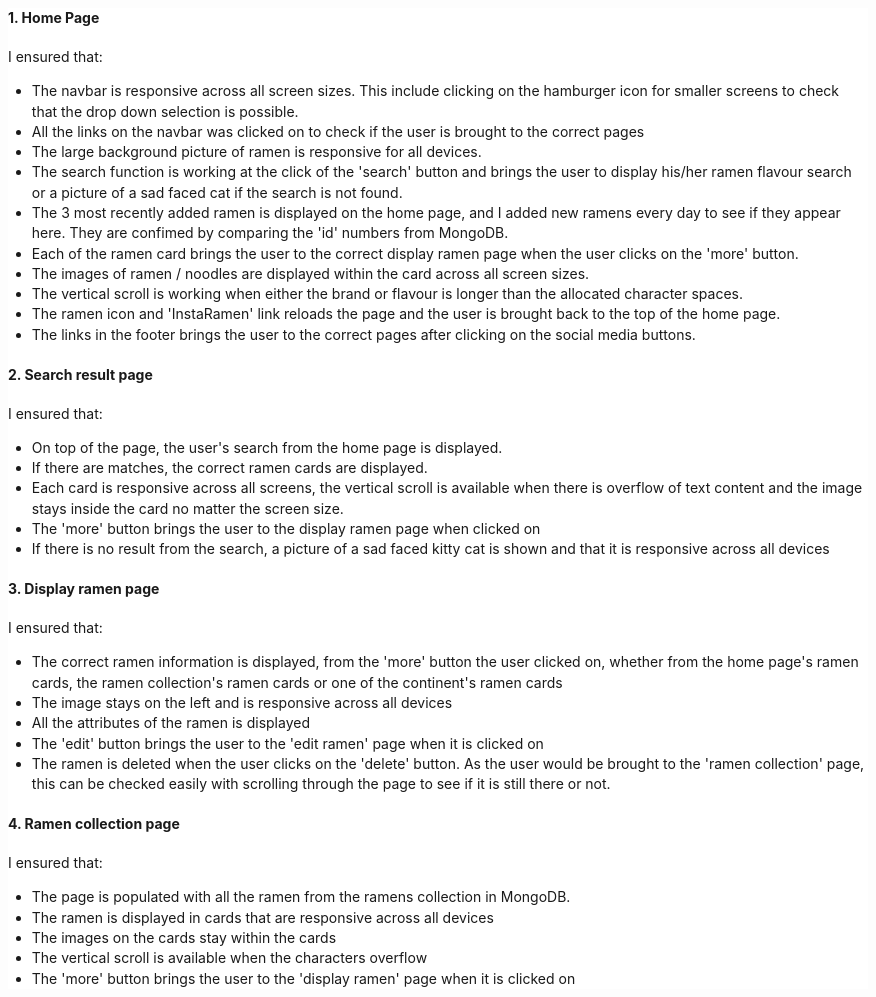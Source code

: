 #### 1. Home Page

I ensured that:
- The navbar is responsive across all screen sizes. This include clicking on the hamburger icon for smaller screens to check that the drop down selection is possible.
- All the links on the navbar was clicked on to check if the user is brought to the correct pages
- The large background picture of ramen is responsive for all devices.
- The search function is working at the click of the 'search' button and brings the user to display his/her ramen flavour search or a picture of a sad faced cat if the search is not found.
- The 3 most recently added ramen is displayed on the home page, and I added new ramens every day to see if they appear here. They are confimed by comparing the 'id' numbers from MongoDB.
- Each of the ramen card brings the user to the correct display ramen page when the user clicks on the 'more' button.
- The images of ramen / noodles are displayed within the card across all screen sizes.
- The vertical scroll is working when either the brand or flavour is longer than the allocated character spaces.
- The ramen icon and 'InstaRamen' link reloads the page and the user is brought back to the top of the home page.
- The links in the footer brings the user to the correct pages after clicking on the social media buttons.

#### 2. Search result page

I ensured that:
- On top of the page, the user's search from the home page is displayed.
- If there are matches, the correct ramen cards are displayed.
- Each card is responsive across all screens, the vertical scroll is available when there is overflow of text content and the image stays inside the card no matter the screen size.
- The 'more' button brings the user to the display ramen page when clicked on
- If there is no result from the search, a picture of a sad faced kitty cat is shown and that it is responsive across all devices

#### 3. Display ramen page

I ensured that:
- The correct ramen information is displayed, from the 'more' button the user clicked on, whether from the home page's ramen cards, the ramen collection's ramen cards or one of the continent's ramen cards
- The image stays on the left and is responsive across all devices
- All the attributes of the ramen is displayed
- The 'edit' button brings the user to the 'edit ramen' page when it is clicked on
- The ramen is deleted when the user clicks on the 'delete' button. As the user would be brought to the 'ramen collection' page, this can be checked easily with scrolling through the page to see if it is still there or not.

#### 4. Ramen collection page

I ensured that:
- The page is populated with all the ramen from the ramens collection in MongoDB.
- The ramen is displayed in cards that are responsive across all devices
- The images on the cards stay within the cards
- The vertical scroll is available when the characters overflow
- The 'more' button brings the user to the 'display ramen' page when it is clicked on
